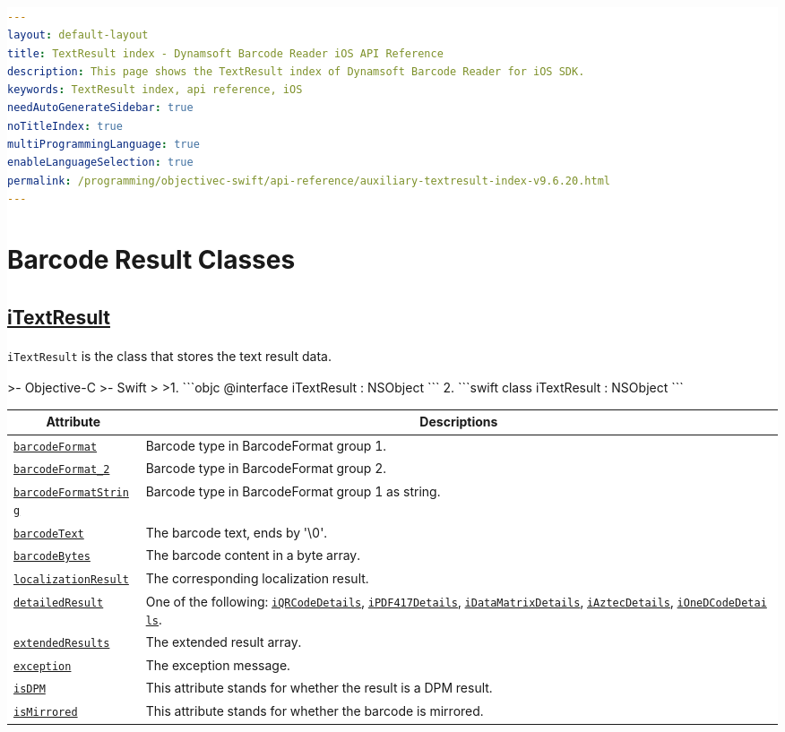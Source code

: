 ```yaml
---
layout: default-layout
title: TextResult index - Dynamsoft Barcode Reader iOS API Reference
description: This page shows the TextResult index of Dynamsoft Barcode Reader for iOS SDK.
keywords: TextResult index, api reference, iOS
needAutoGenerateSidebar: true
noTitleIndex: true
multiProgrammingLanguage: true
enableLanguageSelection: true
permalink: /programming/objectivec-swift/api-reference/auxiliary-textresult-index-v9.6.20.html
---
```


# Barcode Result Classes

## [iTextResult](auxiliary-iTextResult.html)

`iTextResult` is the class that stores the text result data.

<div class="sample-code-prefix"></div>
>- Objective-C
>- Swift
>
>1. 
```objc
@interface iTextResult : NSObject
```
2. 
```swift
class iTextResult : NSObject
```

| Attribute | Descriptions |
|-----------| ----------- |
| [`barcodeFormat`](auxiliary-iTextResult.html#barcodeformat) | Barcode type in BarcodeFormat group 1. |
| [`barcodeFormat_2`](auxiliary-iTextResult.html#barcodeformat_2) | Barcode type in BarcodeFormat group 2. |
| [`barcodeFormatString`](auxiliary-iTextResult.html#barcodeformatstring) | Barcode type in BarcodeFormat group 1 as string. |
| [`barcodeText`](auxiliary-iTextResult.html#barcodetext) | The barcode text, ends by '\0'. |
| [`barcodeBytes`](auxiliary-iTextResult.html#barcodebytes) | The barcode content in a byte array. |
| [`localizationResult`](auxiliary-iTextResult.html#localizationresult) | The corresponding localization result. |
| [`detailedResult`](auxiliary-iTextResult.html#detailedresult) | One of the following: [`iQRCodeDetails`](auxiliary-iQRCodeDetails.html), [`iPDF417Details`](auxiliary-iPDF417Details.html), [`iDataMatrixDetails`](auxiliary-iDataMatrixDetails.html), [`iAztecDetails`](auxiliary-iAztecDetails.html), [`iOneDCodeDetails`](auxiliary-iOneDCodeDetails.html). |
| [`extendedResults`](auxiliary-iTextResult.html#extendedresults) | The extended result array. |
| [`exception`](auxiliary-iTextResult.html#exception) | The exception message. |
| [`isDPM`](auxiliary-iTextResult.html#isdpm) | This attribute stands for whether the result is a DPM result. |
| [`isMirrored`](auxiliary-iTextResult.html#ismirrored) | This attribute stands for whether the barcode is mirrored. |

